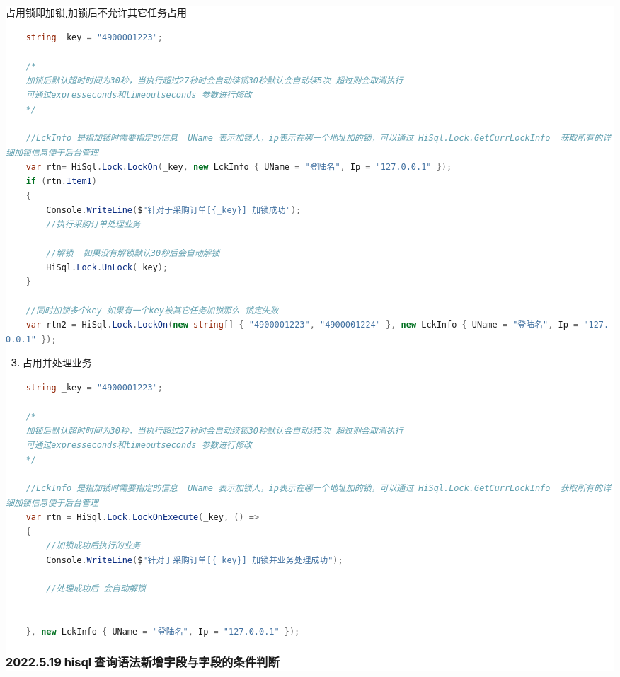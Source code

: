 占用锁即加锁,加锁后不允许其它任务占用
```c#
    string _key = "4900001223";

    /*
    加锁后默认超时时间为30秒，当执行超过27秒时会自动续锁30秒默认会自动续5次 超过则会取消执行
    可通过expresseconds和timeoutseconds 参数进行修改
    */

    //LckInfo 是指加锁时需要指定的信息  UName 表示加锁人，ip表示在哪一个地址加的锁，可以通过 HiSql.Lock.GetCurrLockInfo  获取所有的详细加锁信息便于后台管理
    var rtn= HiSql.Lock.LockOn(_key, new LckInfo { UName = "登陆名", Ip = "127.0.0.1" });
    if (rtn.Item1)
    {
        Console.WriteLine($"针对于采购订单[{_key}] 加锁成功");
        //执行采购订单处理业务

        //解锁  如果没有解锁默认30秒后会自动解锁
        HiSql.Lock.UnLock(_key);
    }

    //同时加锁多个key 如果有一个key被其它任务加锁那么 锁定失败
    var rtn2 = HiSql.Lock.LockOn(new string[] { "4900001223", "4900001224" }, new LckInfo { UName = "登陆名", Ip = "127.0.0.1" });

```

3. 占用并处理业务

```c#
    string _key = "4900001223";

    /*
    加锁后默认超时时间为30秒，当执行超过27秒时会自动续锁30秒默认会自动续5次 超过则会取消执行
    可通过expresseconds和timeoutseconds 参数进行修改
    */

    //LckInfo 是指加锁时需要指定的信息  UName 表示加锁人，ip表示在哪一个地址加的锁，可以通过 HiSql.Lock.GetCurrLockInfo  获取所有的详细加锁信息便于后台管理
    var rtn = HiSql.Lock.LockOnExecute(_key, () =>
    {
        //加锁成功后执行的业务
        Console.WriteLine($"针对于采购订单[{_key}] 加锁并业务处理成功");

        //处理成功后 会自动解锁


    }, new LckInfo { UName = "登陆名", Ip = "127.0.0.1" });

```



### 2022.5.19 hisql 查询语法新增字段与字段的条件判断
